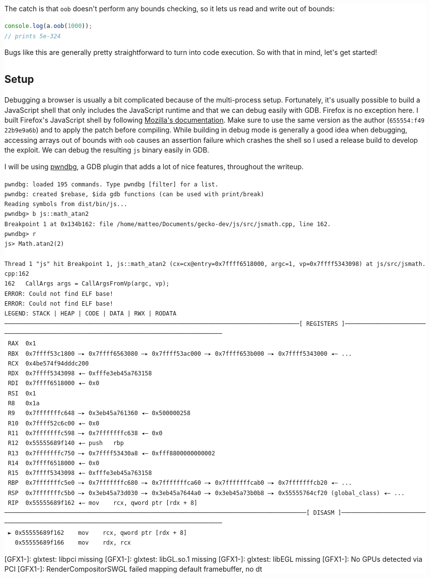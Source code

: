 The catch is that `oob` doesn't perform any bounds checking, so it lets us read
and write out of bounds:

```js
console.log(a.oob(1000));
// prints 5e-324
```

Bugs like this are generally pretty straightforward to turn into code execution.
So with that in mind, let's get started!

## Setup

Debugging a browser is usually a bit complicated because of the multi-process
setup. Fortunately, it's usually possible to build a JavaScript shell that only
includes the JavaScript runtime and that we can debug easily with GDB. Firefox
is no exception here. I built Firefox's JavaScript shell by following
[Mozilla's documentation](https://firefox-source-docs.mozilla.org/js/build.html).
Make sure to use the same version as the author (`655554:f4922b9e9a6b`) and to
apply the patch before compiling. While building in debug mode is generally
a good idea when debugging, accessing arrays out of bounds with `oob` causes
an assertion failure which crashes the shell so I used a release build to
develop the exploit. We can debug the resulting `js` binary easily in GDB.

I will be using [pwndbg](https://github.com/pwndbg/pwndbg), a GDB plugin that
adds a lot of nice features, throughout the writeup.

```
pwndbg: loaded 195 commands. Type pwndbg [filter] for a list.
pwndbg: created $rebase, $ida gdb functions (can be used with print/break)
Reading symbols from dist/bin/js...
pwndbg> b js::math_atan2
Breakpoint 1 at 0x134b162: file /home/matteo/Documents/gecko-dev/js/src/jsmath.cpp, line 162.
pwndbg> r
js> Math.atan2(2)

Thread 1 "js" hit Breakpoint 1, js::math_atan2 (cx=cx@entry=0x7ffff6518000, argc=1, vp=0x7ffff5343098) at js/src/jsmath.cpp:162
162	  CallArgs args = CallArgsFromVp(argc, vp);
ERROR: Could not find ELF base!
ERROR: Could not find ELF base!
LEGEND: STACK | HEAP | CODE | DATA | RWX | RODATA
────────────────────────────────────────────────────────────────────────────────────[ REGISTERS ]─────────────────────────────────────────────────────────────────────────────────────
 RAX  0x1
 RBX  0x7ffff53c1800 —▸ 0x7ffff6563080 —▸ 0x7ffff53ac000 —▸ 0x7ffff653b000 —▸ 0x7ffff5343000 ◂— ...
 RCX  0x4be574f94dddc200
 RDX  0x7ffff5343098 ◂— 0xfffe3eb45a763158
 RDI  0x7ffff6518000 ◂— 0x0
 RSI  0x1
 R8   0x1a
 R9   0x7fffffffc648 —▸ 0x3eb45a761360 ◂— 0x500000258
 R10  0x7ffff52c6c00 ◂— 0x0
 R11  0x7fffffffc598 —▸ 0x7fffffffc638 ◂— 0x0
 R12  0x55555689f140 ◂— push   rbp
 R13  0x7fffffffc750 —▸ 0x7ffff53430a8 ◂— 0xfff8800000000002
 R14  0x7ffff6518000 ◂— 0x0
 R15  0x7ffff5343098 ◂— 0xfffe3eb45a763158
 RBP  0x7fffffffc5e0 —▸ 0x7fffffffc680 —▸ 0x7fffffffca60 —▸ 0x7fffffffcab0 —▸ 0x7fffffffcb20 ◂— ...
 RSP  0x7fffffffc5b0 —▸ 0x3eb45a73d030 —▸ 0x3eb45a7644a0 —▸ 0x3eb45a73b0b8 —▸ 0x55555764cf20 (global_class) ◂— ...
 RIP  0x55555689f162 ◂— mov    rcx, qword ptr [rdx + 8]
──────────────────────────────────────────────────────────────────────────────────────[ DISASM ]──────────────────────────────────────────────────────────────────────────────────────
 ► 0x55555689f162    mov    rcx, qword ptr [rdx + 8]
   0x55555689f166    mov    rdx, rcx
```

[GFX1-]: glxtest: libpci missing
[GFX1-]: glxtest: libGL.so.1 missing
[GFX1-]: glxtest: libEGL missing
[GFX1-]: No GPUs detected via PCI
[GFX1-]: RenderCompositorSWGL failed mapping default framebuffer, no dt